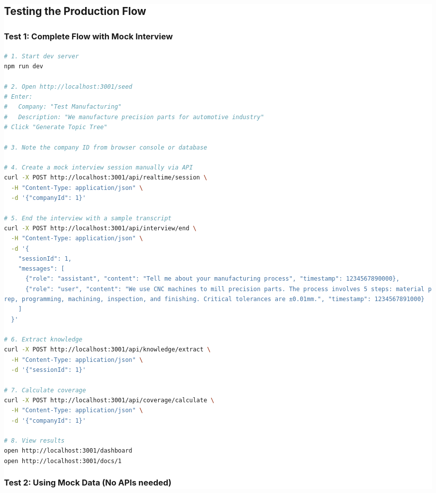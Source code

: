 ## Testing the Production Flow

### Test 1: Complete Flow with Mock Interview

```bash
# 1. Start dev server
npm run dev

# 2. Open http://localhost:3001/seed
# Enter:
#   Company: "Test Manufacturing"
#   Description: "We manufacture precision parts for automotive industry"
# Click "Generate Topic Tree"

# 3. Note the company ID from browser console or database

# 4. Create a mock interview session manually via API
curl -X POST http://localhost:3001/api/realtime/session \
  -H "Content-Type: application/json" \
  -d '{"companyId": 1}'

# 5. End the interview with a sample transcript
curl -X POST http://localhost:3001/api/interview/end \
  -H "Content-Type: application/json" \
  -d '{
    "sessionId": 1,
    "messages": [
      {"role": "assistant", "content": "Tell me about your manufacturing process", "timestamp": 1234567890000},
      {"role": "user", "content": "We use CNC machines to mill precision parts. The process involves 5 steps: material prep, programming, machining, inspection, and finishing. Critical tolerances are ±0.01mm.", "timestamp": 1234567891000}
    ]
  }'

# 6. Extract knowledge
curl -X POST http://localhost:3001/api/knowledge/extract \
  -H "Content-Type: application/json" \
  -d '{"sessionId": 1}'

# 7. Calculate coverage
curl -X POST http://localhost:3001/api/coverage/calculate \
  -H "Content-Type: application/json" \
  -d '{"companyId": 1}'

# 8. View results
open http://localhost:3001/dashboard
open http://localhost:3001/docs/1
```

### Test 2: Using Mock Data (No APIs needed)
